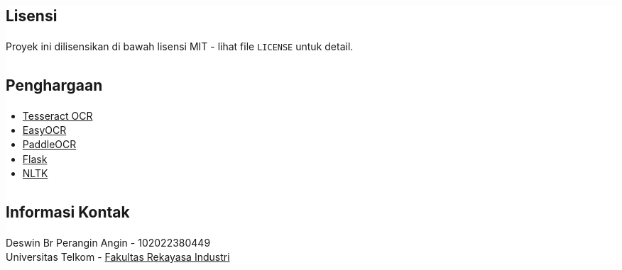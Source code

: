 ## Lisensi

Proyek ini dilisensikan di bawah lisensi MIT - lihat file `LICENSE` untuk detail.

## Penghargaan

- [Tesseract OCR](https://github.com/tesseract-ocr/tesseract)
- [EasyOCR](https://github.com/JaidedAI/EasyOCR)
- [PaddleOCR](https://github.com/PaddlePaddle/PaddleOCR)
- [Flask](https://flask.palletsprojects.com/)
- [NLTK](https://www.nltk.org/)

## Informasi Kontak

Deswin Br Perangin Angin - 102022380449  
Universitas Telkom - [Fakultas Rekayasa Industri](https://fri.telkomuniversity.ac.id/)